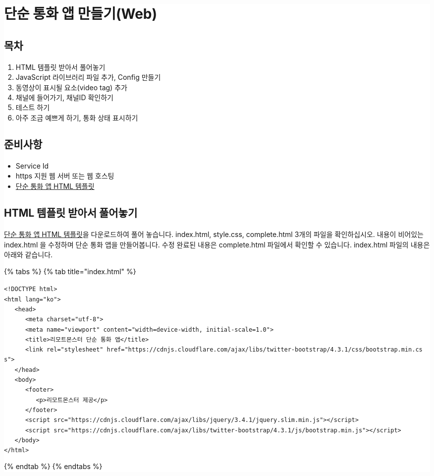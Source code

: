 # 단순 통화 앱 만들기\(Web\)

## 목차

1. HTML 템플릿 받아서 풀어놓기 
2. JavaScript 라이브러리 파일 추가, Config 만들기 
3. 동영상이 표시될 요소\(video tag\) 추가
4. 채널에 들어가기, 채널ID 확인하기
5. 테스트 하기 
6. 아주 조금 예쁘게 하기, 통화 상태 표시하기

## 준비사항

* Service Id
* https 지원 웹 서버 또는 웹 호스팅
* [단순 통화 앱 HTML 템플릿](https://www.remotemonster.com/devguide-assets/remotemonster-simplevideocall-tutorial-web.zip)

## HTML 템플릿 받아서 풀어놓기

[단순 통화 앱 HTML 템플릿](https://www.remotemonster.com/devguide-assets/remotemonster-simplevideocall-tutorial-web.zip)을 다운로드하여 풀어 놓습니다. index.html, style.css, complete.html 3개의 파일을 확인하십시오. 내용이 비어있는 index.html 을 수정하며 단순 통화 앱을 만들어봅니다. 수정 완료된 내용은 complete.html 파일에서 확인할 수 있습니다. index.html 파일의 내용은 아래와 같습니다.

{% tabs %}
{% tab title="index.html" %}
```markup
<!DOCTYPE html>
<html lang="ko">
   <head>
      <meta charset="utf-8">
      <meta name="viewport" content="width=device-width, initial-scale=1.0">
      <title>리모트몬스터 단순 통화 앱</title>
      <link rel="stylesheet" href="https://cdnjs.cloudflare.com/ajax/libs/twitter-bootstrap/4.3.1/css/bootstrap.min.css">
   </head>
   <body>
      <footer>
         <p>리모트몬스터 제공</p>
      </footer>
      <script src="https://cdnjs.cloudflare.com/ajax/libs/jquery/3.4.1/jquery.slim.min.js"></script>  
      <script src="https://cdnjs.cloudflare.com/ajax/libs/twitter-bootstrap/4.3.1/js/bootstrap.min.js"></script>
   </body>
</html>
```
{% endtab %}
{% endtabs %}
